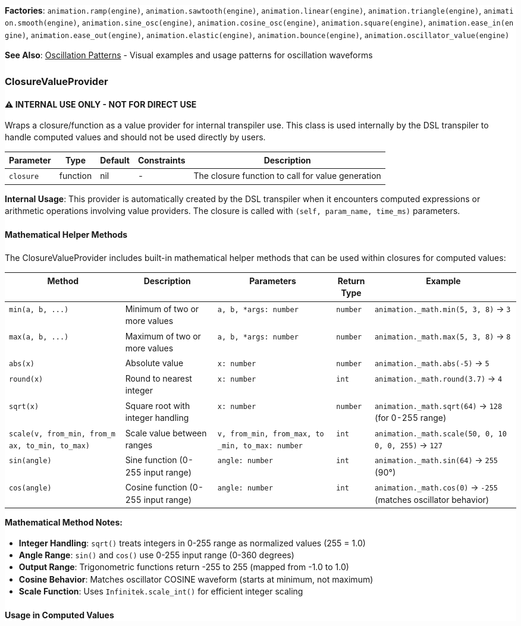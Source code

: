 **Factories**: `animation.ramp(engine)`, `animation.sawtooth(engine)`, `animation.linear(engine)`, `animation.triangle(engine)`, `animation.smooth(engine)`, `animation.sine_osc(engine)`, `animation.cosine_osc(engine)`, `animation.square(engine)`, `animation.ease_in(engine)`, `animation.ease_out(engine)`, `animation.elastic(engine)`, `animation.bounce(engine)`, `animation.oscillator_value(engine)`

**See Also**: [Oscillation Patterns](OSCILLATION_PATTERNS.md) - Visual examples and usage patterns for oscillation waveforms

### ClosureValueProvider

**⚠️ INTERNAL USE ONLY - NOT FOR DIRECT USE**

Wraps a closure/function as a value provider for internal transpiler use. This class is used internally by the DSL transpiler to handle computed values and should not be used directly by users.

| Parameter | Type | Default | Constraints | Description |
|-----------|------|---------|-------------|-------------|
| `closure` | function | nil | - | The closure function to call for value generation |

**Internal Usage**: This provider is automatically created by the DSL transpiler when it encounters computed expressions or arithmetic operations involving value providers. The closure is called with `(self, param_name, time_ms)` parameters.

#### Mathematical Helper Methods

The ClosureValueProvider includes built-in mathematical helper methods that can be used within closures for computed values:

| Method | Description | Parameters | Return Type | Example |
|--------|-------------|------------|-------------|---------|
| `min(a, b, ...)` | Minimum of two or more values | `a, b, *args: number` | `number` | `animation._math.min(5, 3, 8)` → `3` |
| `max(a, b, ...)` | Maximum of two or more values | `a, b, *args: number` | `number` | `animation._math.max(5, 3, 8)` → `8` |
| `abs(x)` | Absolute value | `x: number` | `number` | `animation._math.abs(-5)` → `5` |
| `round(x)` | Round to nearest integer | `x: number` | `int` | `animation._math.round(3.7)` → `4` |
| `sqrt(x)` | Square root with integer handling | `x: number` | `number` | `animation._math.sqrt(64)` → `128` (for 0-255 range) |
| `scale(v, from_min, from_max, to_min, to_max)` | Scale value between ranges | `v, from_min, from_max, to_min, to_max: number` | `int` | `animation._math.scale(50, 0, 100, 0, 255)` → `127` |
| `sin(angle)` | Sine function (0-255 input range) | `angle: number` | `int` | `animation._math.sin(64)` → `255` (90°) |
| `cos(angle)` | Cosine function (0-255 input range) | `angle: number` | `int` | `animation._math.cos(0)` → `-255` (matches oscillator behavior) |

**Mathematical Method Notes:**

- **Integer Handling**: `sqrt()` treats integers in 0-255 range as normalized values (255 = 1.0)
- **Angle Range**: `sin()` and `cos()` use 0-255 input range (0-360 degrees)
- **Output Range**: Trigonometric functions return -255 to 255 (mapped from -1.0 to 1.0)
- **Cosine Behavior**: Matches oscillator COSINE waveform (starts at minimum, not maximum)
- **Scale Function**: Uses `Infinitek.scale_int()` for efficient integer scaling

#### Usage in Computed Values
